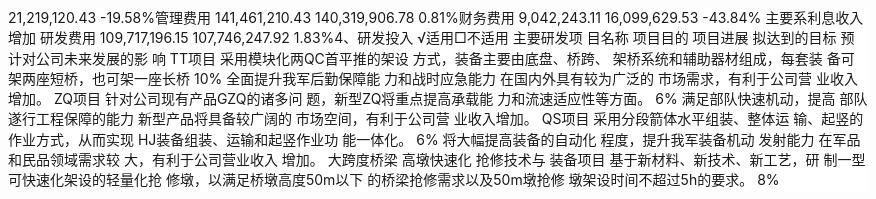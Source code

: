 21,219,120.43
-19.58%管理费用
141,461,210.43
140,319,906.78
0.81%财务费用
9,042,243.11
16,099,629.53
-43.84%
主要系利息收入增加
研发费用
109,717,196.15
107,746,247.92
1.83%4、研发投入
√适用□不适用
主要研发项
目名称
项目目的
项目进展
拟达到的目标
预计对公司未来发展的影
响
TT项目
采用模块化两QC首平推的架设
方式，装备主要由底盘、桥跨、
架桥系统和辅助器材组成，每套装
备可架两座短桥，也可架一座长桥
10%
全面提升我军后勤保障能
力和战时应急能力
在国内外具有较为广泛的
市场需求，有利于公司营
业收入增加。
ZQ项目
针对公司现有产品GZQ的诸多问
题，新型ZQ将重点提高承载能
力和流速适应性等方面。
6%
满足部队快速机动，提高
部队遂行工程保障的能力
新型产品将具备较广阔的
市场空间，有利于公司营
业收入增加。
QS项目
采用分段箭体水平组装、整体运
输、起竖的作业方式，从而实现
HJ装备组装、运输和起竖作业功
能一体化。
6%
将大幅提高装备的自动化
程度，提升我军装备机动
发射能力
在军品和民品领域需求较
大，有利于公司营业收入
增加。
大跨度桥梁
高墩快速化
抢修技术与
装备项目
基于新材料、新技术、新工艺，研
制一型可快速化架设的轻量化抢
修墩，以满足桥墩高度50m以下
的桥梁抢修需求以及50m墩抢修
墩架设时间不超过5h的要求。
8%